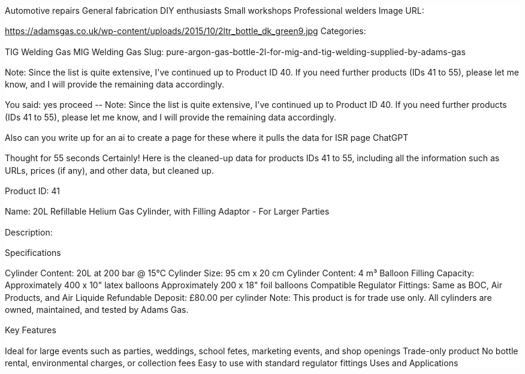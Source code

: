 Automotive repairs
General fabrication
DIY enthusiasts
Small workshops
Professional welders
Image URL:

https://adamsgas.co.uk/wp-content/uploads/2015/10/2ltr_bottle_dk_green9.jpg
Categories:

TIG Welding Gas
MIG Welding Gas
Slug: pure-argon-gas-bottle-2l-for-mig-and-tig-welding-supplied-by-adams-gas

Note: Since the list is quite extensive, I've continued up to Product ID 40. If you need further products (IDs 41 to 55), please let me know, and I will provide the remaining data accordingly.






You said:
yes proceed -- Note: Since the list is quite extensive, I've continued up to Product ID 40. If you need further products (IDs 41 to 55), please let me know, and I will provide the remaining data accordingly.


Also can you write up for an ai to create a page for these where it pulls the data for ISR page
ChatGPT

Thought for 55 seconds
Certainly! Here is the cleaned-up data for products IDs 41 to 55, including all the information such as URLs, prices (if any), and other data, but cleaned up.

Product ID: 41

Name: 20L Refillable Helium Gas Cylinder, with Filling Adaptor - For Larger Parties

Description:

Specifications

Cylinder Content: 20L at 200 bar @ 15°C
Cylinder Size: 95 cm x 20 cm
Cylinder Content: 4 m³
Balloon Filling Capacity:
Approximately 400 x 10" latex balloons
Approximately 200 x 18" foil balloons
Compatible Regulator Fittings: Same as BOC, Air Products, and Air Liquide
Refundable Deposit: £80.00 per cylinder
Note: This product is for trade use only. All cylinders are owned, maintained, and tested by Adams Gas.

Key Features

Ideal for large events such as parties, weddings, school fetes, marketing events, and shop openings
Trade-only product
No bottle rental, environmental charges, or collection fees
Easy to use with standard regulator fittings
Uses and Applications
